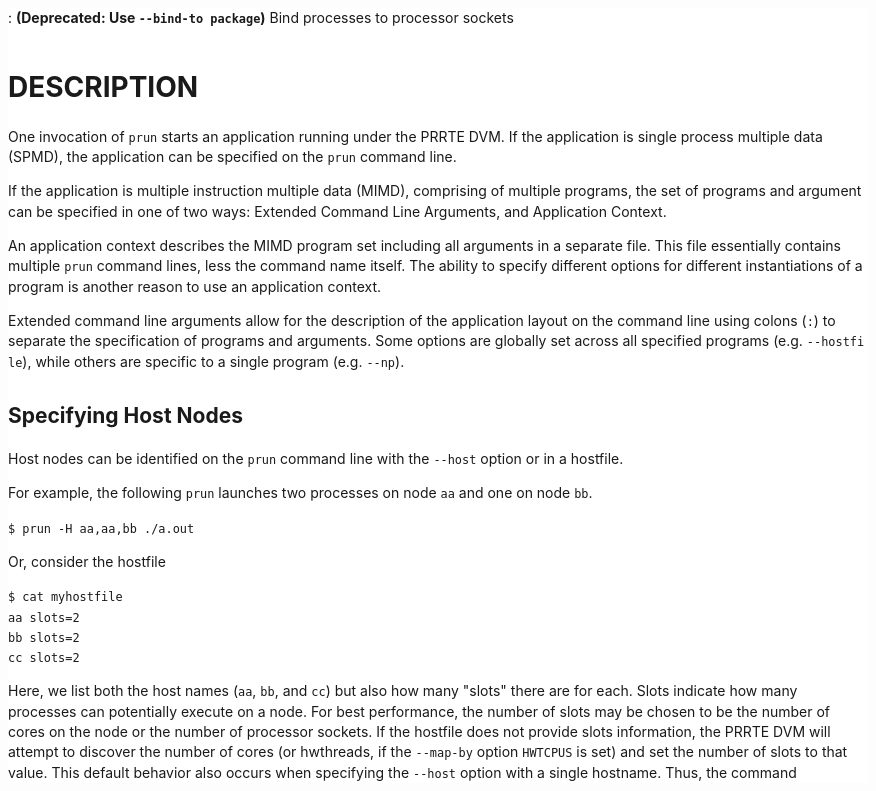 :   **(Deprecated: Use `--bind-to package`)**
    Bind processes to processor sockets

# DESCRIPTION

One invocation of `prun` starts an application running under the PRRTE DVM. If
the application is single process multiple data (SPMD), the application
can be specified on the `prun` command line.

If the application is multiple instruction multiple data (MIMD),
comprising of multiple programs, the set of programs and argument can be
specified in one of two ways: Extended Command Line Arguments, and
Application Context.

An application context describes the MIMD program set including all
arguments in a separate file. This file essentially contains multiple
`prun` command lines, less the command name itself. The ability to
specify different options for different instantiations of a program is
another reason to use an application context.

Extended command line arguments allow for the description of the
application layout on the command line using colons (`:`) to separate
the specification of programs and arguments. Some options are globally
set across all specified programs (e.g. `--hostfile`), while others are
specific to a single program (e.g. `--np`).

## Specifying Host Nodes

Host nodes can be identified on the `prun` command line with the `--host`
option or in a hostfile.

For example, the following `prun` launches two processes on node `aa` and one
on node `bb`.

```
$ prun -H aa,aa,bb ./a.out
```

Or, consider the hostfile

```
$ cat myhostfile
aa slots=2
bb slots=2
cc slots=2
```

Here, we list both the host names (`aa`, `bb`, and `cc`) but also how many
"slots" there are for each. Slots indicate how many processes can
potentially execute on a node. For best performance, the number of slots
may be chosen to be the number of cores on the node or the number of
processor sockets. If the hostfile does not provide slots information, the
PRRTE DVM will attempt to discover the number of cores (or hwthreads, if the
`--map-by` option `HWTCPUS` is set) and set the number of slots to that
value. This default behavior also occurs when specifying the `--host`
option with a single hostname. Thus, the command
